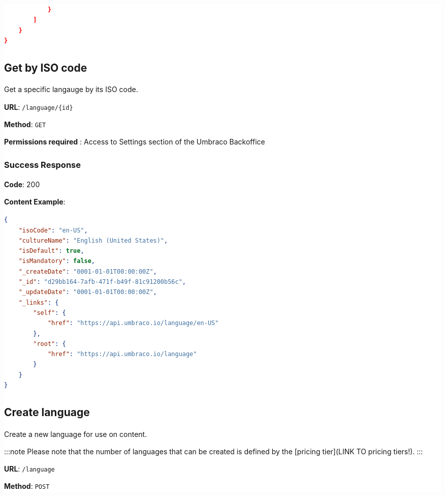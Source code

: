 ```json
            }
        ]
    }
}
```

## Get by ISO code

Get a specific langauge by its ISO code.

**URL**: `/language/{id}`

**Method**: `GET`

**Permissions required** : Access to Settings section of the Umbraco Backoffice

### Success Response

**Code**: 200

**Content Example**:

```json
{
    "isoCode": "en-US",
    "cultureName": "English (United States)",
    "isDefault": true,
    "isMandatory": false,
    "_createDate": "0001-01-01T00:00:00Z",
    "_id": "d29bb164-7afb-471f-b49f-81c91200b56c",
    "_updateDate": "0001-01-01T00:00:00Z",
    "_links": {
        "self": {
            "href": "https://api.umbraco.io/language/en-US"
        },
        "root": {
            "href": "https://api.umbraco.io/language"
        }
    }
}
```

## Create language

Create a new language for use on content.

:::note
Please note that the number of languages that can be created is defined by the [pricing tier](LINK TO pricing tiers!).
:::

**URL**: `/language`

**Method**: `POST`
